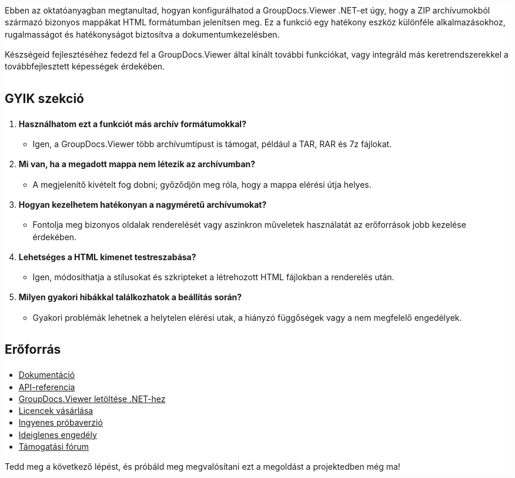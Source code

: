 Ebben az oktatóanyagban megtanultad, hogyan konfigurálhatod a GroupDocs.Viewer .NET-et úgy, hogy a ZIP archívumokból származó bizonyos mappákat HTML formátumban jelenítsen meg. Ez a funkció egy hatékony eszköz különféle alkalmazásokhoz, rugalmasságot és hatékonyságot biztosítva a dokumentumkezelésben.

Készségeid fejlesztéséhez fedezd fel a GroupDocs.Viewer által kínált további funkciókat, vagy integráld más keretrendszerekkel a továbbfejlesztett képességek érdekében.

## GYIK szekció

1. **Használhatom ezt a funkciót más archív formátumokkal?**
   - Igen, a GroupDocs.Viewer több archívumtípust is támogat, például a TAR, RAR és 7z fájlokat.

2. **Mi van, ha a megadott mappa nem létezik az archívumban?**
   - A megjelenítő kivételt fog dobni; győződjön meg róla, hogy a mappa elérési útja helyes.

3. **Hogyan kezelhetem hatékonyan a nagyméretű archívumokat?**
   - Fontolja meg bizonyos oldalak renderelését vagy aszinkron műveletek használatát az erőforrások jobb kezelése érdekében.

4. **Lehetséges a HTML kimenet testreszabása?**
   - Igen, módosíthatja a stílusokat és szkripteket a létrehozott HTML fájlokban a renderelés után.

5. **Milyen gyakori hibákkal találkozhatok a beállítás során?**
   - Gyakori problémák lehetnek a helytelen elérési utak, a hiányzó függőségek vagy a nem megfelelő engedélyek.

## Erőforrás

- [Dokumentáció](https://docs.groupdocs.com/viewer/net/)
- [API-referencia](https://reference.groupdocs.com/viewer/net/)
- [GroupDocs.Viewer letöltése .NET-hez](https://releases.groupdocs.com/viewer/net/)
- [Licencek vásárlása](https://purchase.groupdocs.com/buy)
- [Ingyenes próbaverzió](https://releases.groupdocs.com/viewer/net/)
- [Ideiglenes engedély](https://purchase.groupdocs.com/temporary-license/)
- [Támogatási fórum](https://forum.groupdocs.com/c/viewer/9)

Tedd meg a következő lépést, és próbáld meg megvalósítani ezt a megoldást a projektedben még ma!